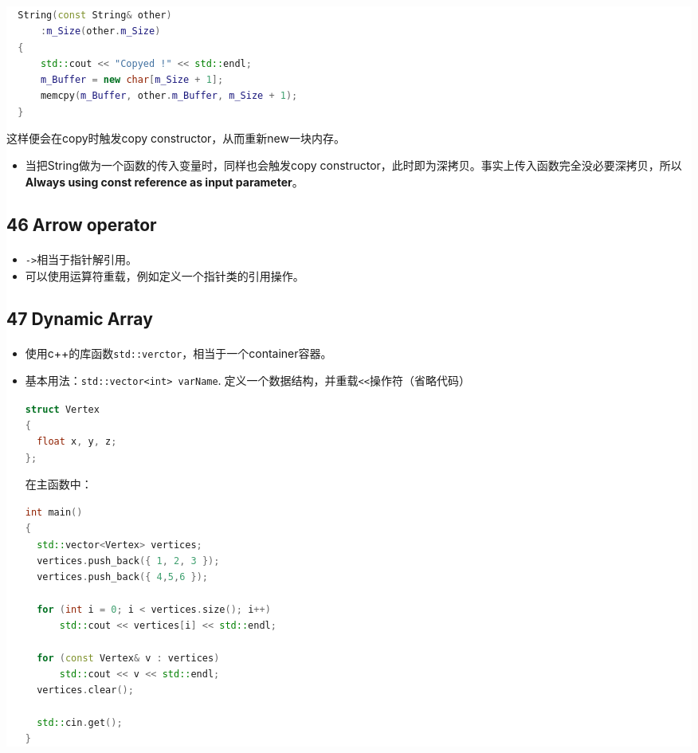   ```c++
  	String(const String& other)
  		:m_Size(other.m_Size)
  	{
  		std::cout << "Copyed !" << std::endl;
  		m_Buffer = new char[m_Size + 1];
  		memcpy(m_Buffer, other.m_Buffer, m_Size + 1);
  	}
  ```

  这样便会在copy时触发copy constructor，从而重新new一块内存。

* 当把String做为一个函数的传入变量时，同样也会触发copy constructor，此时即为深拷贝。事实上传入函数完全没必要深拷贝，所以**Always using const reference as input parameter**。



## 46 Arrow operator

* `->`相当于指针解引用。
* 可以使用运算符重载，例如定义一个指针类的引用操作。



## 47 Dynamic Array

* 使用c++的库函数`std::verctor`，相当于一个container容器。

* 基本用法：`std::vector<int> varName`.
  定义一个数据结构，并重载`<<`操作符（省略代码）

  ```c++
  struct Vertex
  {
  	float x, y, z;
  };
  ```

  在主函数中：

  ```c++
  int main()
  {
  	std::vector<Vertex> vertices;
  	vertices.push_back({ 1, 2, 3 });
  	vertices.push_back({ 4,5,6 });
  
  	for (int i = 0; i < vertices.size(); i++)
  		std::cout << vertices[i] << std::endl;
  	
  	for (const Vertex& v : vertices)
  		std::cout << v << std::endl;
  	vertices.clear();
  
  	std::cin.get();
  }
  ```
